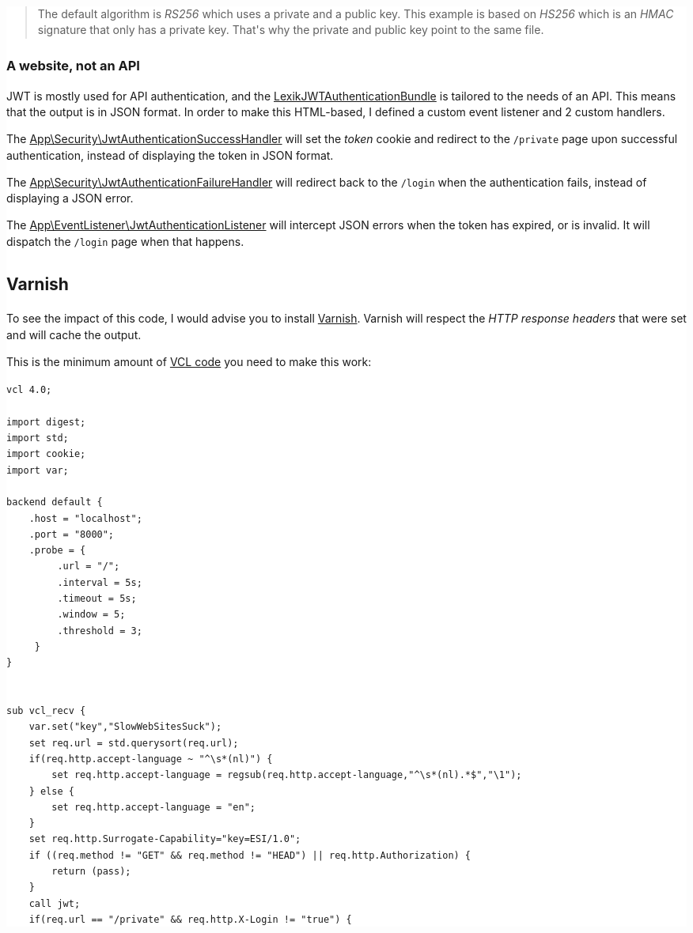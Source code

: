 > The default algorithm is *RS256* which uses a private and a public key. This example is based on *HS256* which is an *HMAC* signature that only has a private key. That's why the private and public key point to the same file.

### A website, not an API

JWT is mostly used for API authentication, and the [LexikJWTAuthenticationBundle](https://github.com/lexik/LexikJWTAuthenticationBundle) is tailored to the needs of an API. This means that the output is in JSON format. In order to make this HTML-based, I defined a custom event listener and 2 custom handlers.

The [App\Security\JwtAuthenticationSuccessHandler](/src/Security/JwtAuthenticationSuccessHandler.php) will set the *token* cookie and redirect to the `/private` page upon successful authentication, instead of displaying the token in JSON format.

The [App\Security\JwtAuthenticationFailureHandler](/src/Security/JwtAuthenticationFailureHandler.php) will redirect back to the `/login` when the authentication fails, instead of displaying a JSON error.

The [App\EventListener\JwtAuthenticationListener](/src/EventListener/JwtAuthenticationListener.php) will intercept JSON errors when the token has expired, or is invalid. It will dispatch the `/login` page when that happens.   

## Varnish

To see the impact of this code, I would advise you to install [Varnish](https://www.varnish-cache.org/). Varnish will respect the *HTTP response headers* that were set and will cache the output.

This is the minimum amount of [VCL code](https://www.varnish-cache.org/docs/trunk/reference/vcl.html#varnish-configuration-language) you need to make this work:

```
vcl 4.0;

import digest;
import std;
import cookie;
import var;

backend default {
    .host = "localhost";
    .port = "8000";
    .probe = {
         .url = "/";
         .interval = 5s;
         .timeout = 5s;
         .window = 5;
         .threshold = 3;
     }
}


sub vcl_recv {
    var.set("key","SlowWebSitesSuck");
    set req.url = std.querysort(req.url);
    if(req.http.accept-language ~ "^\s*(nl)") {
        set req.http.accept-language = regsub(req.http.accept-language,"^\s*(nl).*$","\1");
    } else {
        set req.http.accept-language = "en";
    }
    set req.http.Surrogate-Capability="key=ESI/1.0";
    if ((req.method != "GET" && req.method != "HEAD") || req.http.Authorization) {
        return (pass);
    }
    call jwt;
    if(req.url == "/private" && req.http.X-Login != "true") {
```